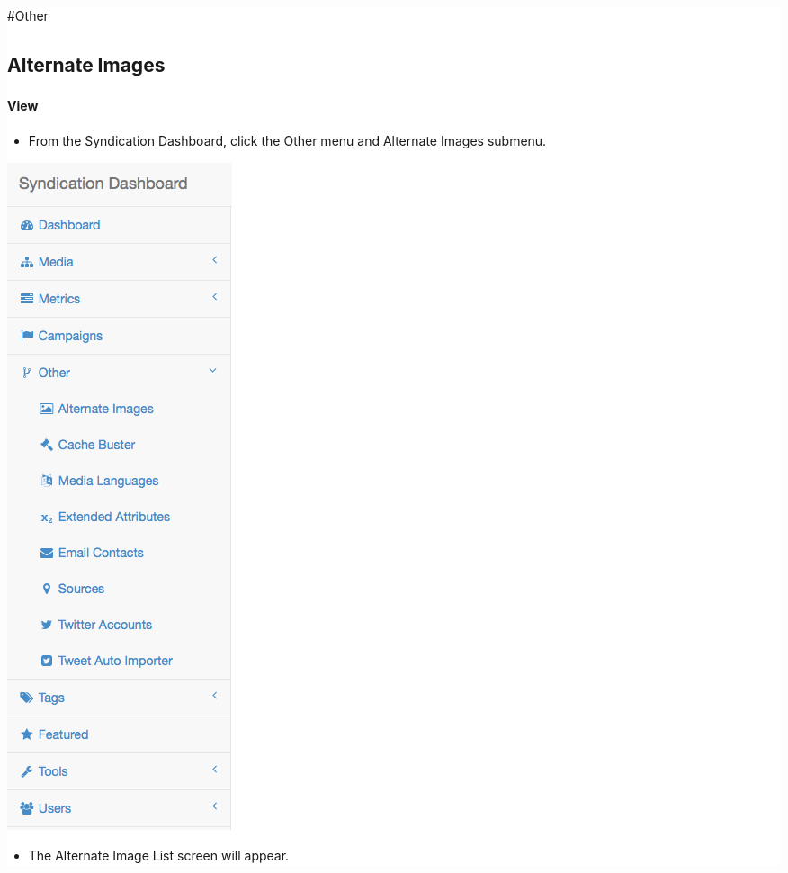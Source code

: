 #Other

## Alternate Images

#### View

+ From the Syndication Dashboard, click the Other menu and Alternate Images submenu.  
 
![Left menu Other Alternate Images submenu highlighted.png](../images/Left_menu_Other_Alternate_Images_submenu_highlighted.png)

+ The Alternate Image List screen will appear.
